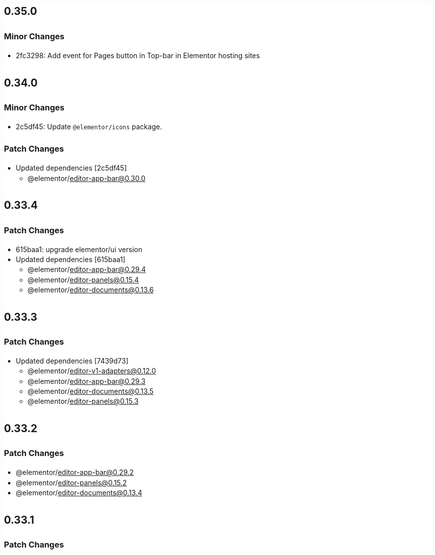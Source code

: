 ## 0.35.0

### Minor Changes

- 2fc3298: Add event for Pages button in Top-bar in Elementor hosting sites

## 0.34.0

### Minor Changes

- 2c5df45: Update `@elementor/icons` package.

### Patch Changes

- Updated dependencies [2c5df45]
  - @elementor/editor-app-bar@0.30.0

## 0.33.4

### Patch Changes

- 615baa1: upgrade elementor/ui version
- Updated dependencies [615baa1]
  - @elementor/editor-app-bar@0.29.4
  - @elementor/editor-panels@0.15.4
  - @elementor/editor-documents@0.13.6

## 0.33.3

### Patch Changes

- Updated dependencies [7439d73]
  - @elementor/editor-v1-adapters@0.12.0
  - @elementor/editor-app-bar@0.29.3
  - @elementor/editor-documents@0.13.5
  - @elementor/editor-panels@0.15.3

## 0.33.2

### Patch Changes

- @elementor/editor-app-bar@0.29.2
- @elementor/editor-panels@0.15.2
- @elementor/editor-documents@0.13.4

## 0.33.1

### Patch Changes
